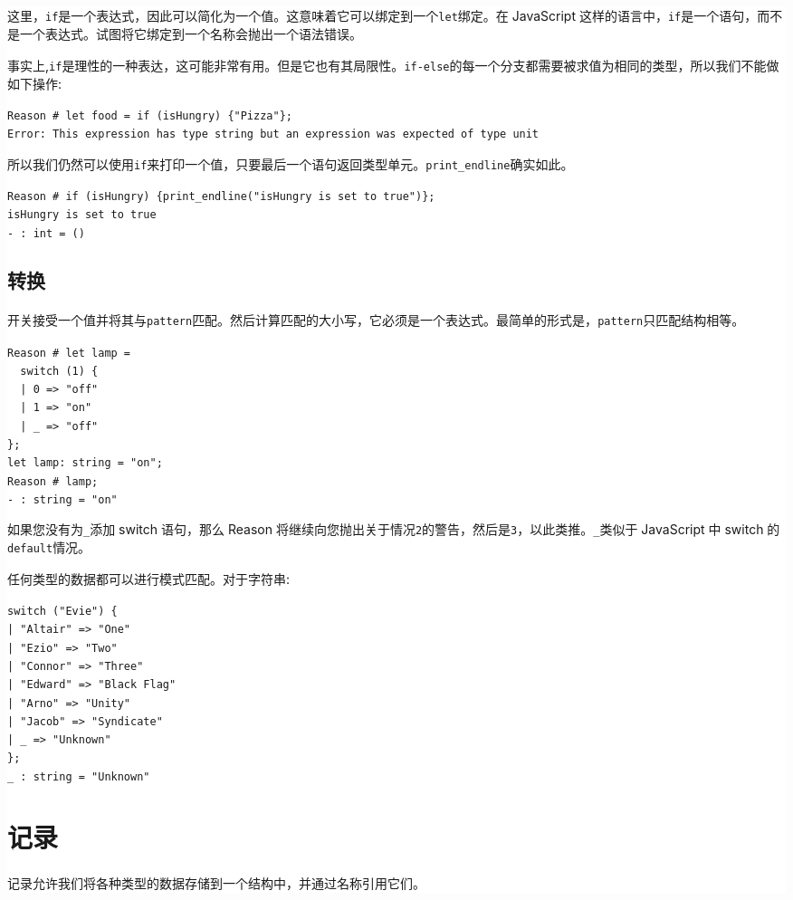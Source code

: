 这里，`if`是一个表达式，因此可以简化为一个值。这意味着它可以绑定到一个`let`绑定。在 JavaScript 这样的语言中，`if`是一个语句，而不是一个表达式。试图将它绑定到一个名称会抛出一个语法错误。

事实上,`if`是理性的一种表达，这可能非常有用。但是它也有其局限性。`if-else`的每一个分支都需要被求值为相同的类型，所以我们不能做如下操作:

```
Reason # let food = if (isHungry) {"Pizza"};
Error: This expression has type string but an expression was expected of type unit
```

所以我们仍然可以使用`if`来打印一个值，只要最后一个语句返回类型单元。`print_endline`确实如此。

```
Reason # if (isHungry) {print_endline("isHungry is set to true")};
isHungry is set to true
- : int = ()
```

## 转换

开关接受一个值并将其与`pattern`匹配。然后计算匹配的大小写，它必须是一个表达式。最简单的形式是，`pattern`只匹配结构相等。

```
Reason # let lamp =
  switch (1) {
  | 0 => "off"
  | 1 => "on"
  | _ => "off"
};
let lamp: string = "on";
Reason # lamp;
- : string = "on"
```

如果您没有为`_`添加 switch 语句，那么 Reason 将继续向您抛出关于情况`2`的警告，然后是`3`，以此类推。`_`类似于 JavaScript 中 switch 的`default`情况。

任何类型的数据都可以进行模式匹配。对于字符串:

```
switch ("Evie") {
| "Altair" => "One"
| "Ezio" => "Two"
| "Connor" => "Three"
| "Edward" => "Black Flag"
| "Arno" => "Unity"
| "Jacob" => "Syndicate"
| _ => "Unknown"
};
_ : string = "Unknown"
```

# 记录

记录允许我们将各种类型的数据存储到一个结构中，并通过名称引用它们。

